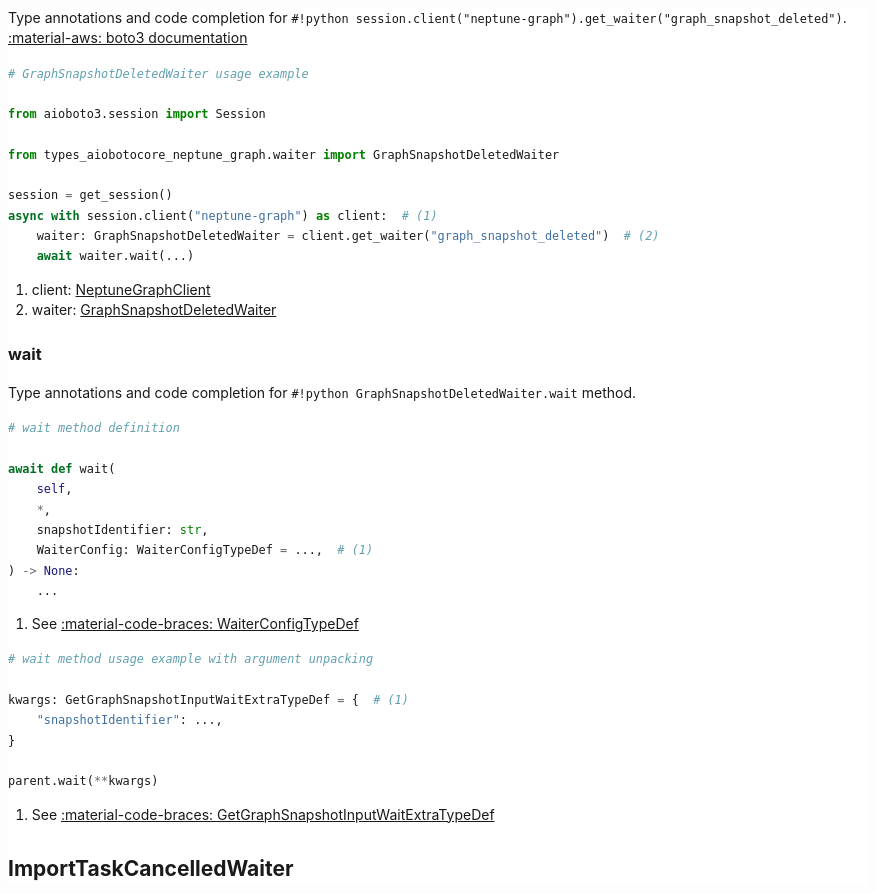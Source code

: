 Type annotations and code completion for `#!python session.client("neptune-graph").get_waiter("graph_snapshot_deleted")`.
[:material-aws: boto3 documentation](https://boto3.amazonaws.com/v1/documentation/api/latest/reference/services/neptune-graph/waiter/GraphSnapshotDeleted.html#NeptuneGraph.Waiter.GraphSnapshotDeleted)

```python
# GraphSnapshotDeletedWaiter usage example

from aioboto3.session import Session

from types_aiobotocore_neptune_graph.waiter import GraphSnapshotDeletedWaiter

session = get_session()
async with session.client("neptune-graph") as client:  # (1)
    waiter: GraphSnapshotDeletedWaiter = client.get_waiter("graph_snapshot_deleted")  # (2)
    await waiter.wait(...)
```

1. client: [NeptuneGraphClient](./client.md)
2. waiter: [GraphSnapshotDeletedWaiter](./waiters.md#graphsnapshotdeletedwaiter)


### wait

Type annotations and code completion for `#!python GraphSnapshotDeletedWaiter.wait` method.

```python
# wait method definition

await def wait(
    self,
    *,
    snapshotIdentifier: str,
    WaiterConfig: WaiterConfigTypeDef = ...,  # (1)
) -> None:
    ...
```

1. See [:material-code-braces: WaiterConfigTypeDef](./type_defs.md#waiterconfigtypedef)


```python
# wait method usage example with argument unpacking

kwargs: GetGraphSnapshotInputWaitExtraTypeDef = {  # (1)
    "snapshotIdentifier": ...,
}

parent.wait(**kwargs)
```

1. See [:material-code-braces: GetGraphSnapshotInputWaitExtraTypeDef](./type_defs.md#getgraphsnapshotinputwaitextratypedef)
## ImportTaskCancelledWaiter
